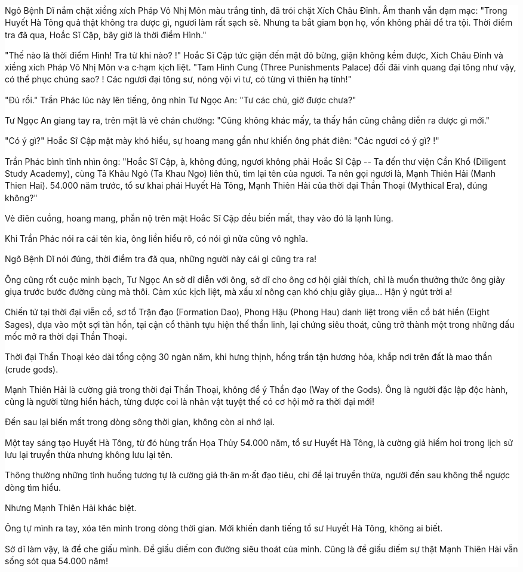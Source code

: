 Ngô Bệnh Dĩ nắm chặt xiềng xích Pháp Vô Nhị Môn màu trắng tinh, đã trói chặt Xích Châu Đỉnh. Âm thanh vẫn đạm mạc: "Trong Huyết Hà Tông quả thật không tra được gì, ngươi làm rất sạch sẽ. Nhưng ta bắt giam bọn họ, vốn không phải để tra tội. Thời điểm tra đã qua, Hoắc Sĩ Cập, bây giờ là thời điểm Hình."

"Thế nào là thời điểm Hình! Tra từ khi nào? !" Hoắc Sĩ Cập tức giận đến mặt đỏ bừng, giận không kềm được, Xích Châu Đỉnh và xiềng xích Pháp Vô Nhị Môn v·a c·hạm kịch liệt. "Tam Hình Cung (Three Punishments Palace) đối đãi vinh quang đại tông như vậy, có thể phục chúng sao? ! Các ngươi đại tông sư, nóng vội vì tư, có từng vì thiên hạ tính!"

"Đủ rồi." Trần Phác lúc này lên tiếng, ông nhìn Tư Ngọc An: "Tư các chủ, giờ được chưa?"

Tư Ngọc An giang tay ra, trên mặt là vẻ chán chường: "Cũng không khác mấy, ta thấy hắn cũng chẳng diễn ra được gì mới."

"Có ý gì?" Hoắc Sĩ Cập mặt mày khó hiểu, sự hoang mang gần như khiến ông phát điên: "Các ngươi có ý gì? !"

Trần Phác bình tĩnh nhìn ông: "Hoắc Sĩ Cập, à, không đúng, ngươi không phải Hoắc Sĩ Cập -- Ta đến thư viện Cần Khổ (Diligent Study Academy), cùng Tả Khâu Ngô (Ta Khau Ngo) liên thủ, tìm lại tên của ngươi. Ta nên gọi ngươi là, Mạnh Thiên Hải (Manh Thien Hai). 54.000 năm trước, tổ sư khai phái Huyết Hà Tông, Mạnh Thiên Hải của thời đại Thần Thoại (Mythical Era), đúng không?"

Vẻ điên cuồng, hoang mang, phẫn nộ trên mặt Hoắc Sĩ Cập đều biến mất, thay vào đó là lạnh lùng.

Khi Trần Phác nói ra cái tên kia, ông liền hiểu rõ, có nói gì nữa cũng vô nghĩa.

Ngô Bệnh Dĩ nói đúng, thời điểm tra đã qua, những người này cái gì cũng tra ra!

Ông cũng rốt cuộc minh bạch, Tư Ngọc An sở dĩ diễn với ông, sở dĩ cho ông cơ hội giải thích, chỉ là muốn thưởng thức ông giãy giụa trước bước đường cùng mà thôi. Cảm xúc kịch liệt, mà xấu xí nông cạn khó chịu giãy giụa... Hận ý ngút trời a!

Chiến tử tại thời đại viễn cổ, sơ tổ Trận đạo (Formation Dao), Phong Hậu (Phong Hau) danh liệt trong viễn cổ bát hiền (Eight Sages), dựa vào một sợi tàn hồn, tại cận cổ thành tựu hiện thế thần linh, lại chứng siêu thoát, cũng trở thành một trong những dấu mốc mở ra thời đại Thần Thoại.

Thời đại Thần Thoại kéo dài tổng cộng 30 ngàn năm, khi hưng thịnh, hồng trần tận hương hỏa, khắp nơi trên đất là mao thần (crude gods).

Mạnh Thiên Hải là cường giả trong thời đại Thần Thoại, không để ý Thần đạo (Way of the Gods). Ông là người đặc lập độc hành, cũng là người từng hiển hách, từng được coi là nhân vật tuyệt thế có cơ hội mở ra thời đại mới!

Đến sau lại biến mất trong dòng sông thời gian, không còn ai nhớ lại.

Một tay sáng tạo Huyết Hà Tông, từ đó hùng trấn Họa Thủy 54.000 năm, tổ sư Huyết Hà Tông, là cường giả hiếm hoi trong lịch sử lưu lại truyền thừa nhưng không lưu lại tên.

Thông thường những tình huống tương tự là cường giả th·ân m·ất đạo tiêu, chỉ để lại truyền thừa, người đến sau không thể ngược dòng tìm hiểu.

Nhưng Mạnh Thiên Hải khác biệt.

Ông tự mình ra tay, xóa tên mình trong dòng thời gian. Mới khiến danh tiếng tổ sư Huyết Hà Tông, không ai biết.

Sở dĩ làm vậy, là để che giấu mình. Để giấu diếm con đường siêu thoát của mình. Cũng là để giấu diếm sự thật Mạnh Thiên Hải vẫn sống sót qua 54.000 năm!
